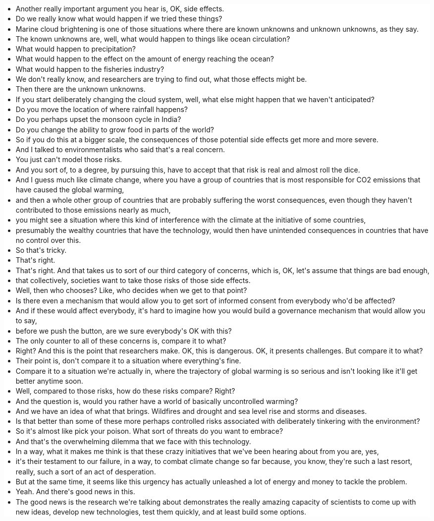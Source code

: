 *  Another really important argument you hear is, OK, side effects.
*  Do we really know what would happen if we tried these things?
*  Marine cloud brightening is one of those situations where there are known unknowns and unknown unknowns, as they say.
*  The known unknowns are, well, what would happen to things like ocean circulation?
*  What would happen to precipitation?
*  What would happen to the effect on the amount of energy reaching the ocean?
*  What would happen to the fisheries industry?
*  We don't really know, and researchers are trying to find out, what those effects might be.
*  Then there are the unknown unknowns.
*  If you start deliberately changing the cloud system, well, what else might happen that we haven't anticipated?
*  Do you move the location of where rainfall happens?
*  Do you perhaps upset the monsoon cycle in India?
*  Do you change the ability to grow food in parts of the world?
*  So if you do this at a bigger scale, the consequences of those potential side effects get more and more severe.
*  And I talked to environmentalists who said that's a real concern.
*  You just can't model those risks.
*  And you sort of, to a degree, by pursuing this, have to accept that that risk is real and almost roll the dice.
*  And I guess much like climate change, where you have a group of countries that is most responsible for CO2 emissions that have caused the global warming,
*  and then a whole other group of countries that are probably suffering the worst consequences, even though they haven't contributed to those emissions nearly as much,
*  you might see a situation where this kind of interference with the climate at the initiative of some countries,
*  presumably the wealthy countries that have the technology, would then have unintended consequences in countries that have no control over this.
*  So that's tricky.
*  That's right.
*  That's right. And that takes us to sort of our third category of concerns, which is, OK, let's assume that things are bad enough,
*  that collectively, societies want to take those risks of those side effects.
*  Well, then who chooses? Like, who decides when we get to that point?
*  Is there even a mechanism that would allow you to get sort of informed consent from everybody who'd be affected?
*  And if these would affect everybody, it's hard to imagine how you would build a governance mechanism that would allow you to say,
*  before we push the button, are we sure everybody's OK with this?
*  The only counter to all of these concerns is, compare it to what?
*  Right? And this is the point that researchers make. OK, this is dangerous. OK, it presents challenges. But compare it to what?
*  Their point is, don't compare it to a situation where everything's fine.
*  Compare it to a situation we're actually in, where the trajectory of global warming is so serious and isn't looking like it'll get better anytime soon.
*  Well, compared to those risks, how do these risks compare? Right?
*  And the question is, would you rather have a world of basically uncontrolled warming?
*  And we have an idea of what that brings. Wildfires and drought and sea level rise and storms and diseases.
*  Is that better than some of these more perhaps controlled risks associated with deliberately tinkering with the environment?
*  So it's almost like pick your poison. What sort of threats do you want to embrace?
*  And that's the overwhelming dilemma that we face with this technology.
*  In a way, what it makes me think is that these crazy initiatives that we've been hearing about from you are, yes,
*  it's their testament to our failure, in a way, to combat climate change so far because, you know, they're such a last resort, really, such a sort of an act of desperation.
*  But at the same time, it seems like this urgency has actually unleashed a lot of energy and money to tackle the problem.
*  Yeah. And there's good news in this.
*  The good news is the research we're talking about demonstrates the really amazing capacity of scientists to come up with new ideas, develop new technologies, test them quickly, and at least build some options.